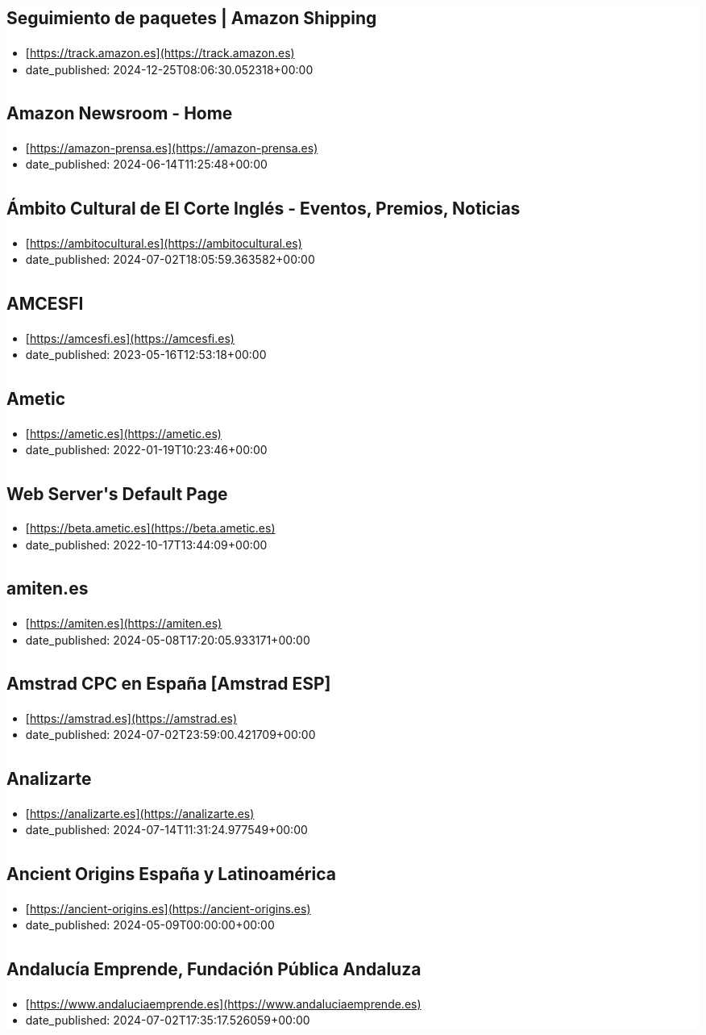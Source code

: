  ## Seguimiento de paquetes | Amazon Shipping
 - [https://track.amazon.es](https://track.amazon.es)
 - date_published: 2024-12-25T08:06:30.052318+00:00

 ## Amazon Newsroom - Home
 - [https://amazon-prensa.es](https://amazon-prensa.es)
 - date_published: 2024-06-14T11:25:48+00:00

 ## Ámbito Cultural de El Corte Inglés - Eventos, Premios, Noticias
 - [https://ambitocultural.es](https://ambitocultural.es)
 - date_published: 2024-07-02T18:05:59.363582+00:00

 ## AMCESFI
 - [https://amcesfi.es](https://amcesfi.es)
 - date_published: 2023-05-16T12:53:18+00:00

 ## Ametic
 - [https://ametic.es](https://ametic.es)
 - date_published: 2022-01-19T10:23:46+00:00

 ## Web Server's Default Page
 - [https://beta.ametic.es](https://beta.ametic.es)
 - date_published: 2022-10-17T13:44:09+00:00

 ## amiten.es
 - [https://amiten.es](https://amiten.es)
 - date_published: 2024-05-08T17:20:05.933171+00:00

 ## Amstrad CPC en España [Amstrad ESP]
 - [https://amstrad.es](https://amstrad.es)
 - date_published: 2024-07-02T23:59:00.421709+00:00

 ## Analizarte
 - [https://analizarte.es](https://analizarte.es)
 - date_published: 2024-07-14T11:31:24.977549+00:00

 ## Ancient Origins España y Latinoamérica
 - [https://ancient-origins.es](https://ancient-origins.es)
 - date_published: 2024-05-09T00:00:00+00:00

 ## Andalucía Emprende, Fundación Pública Andaluza
 - [https://www.andaluciaemprende.es](https://www.andaluciaemprende.es)
 - date_published: 2024-07-02T17:35:17.526059+00:00
